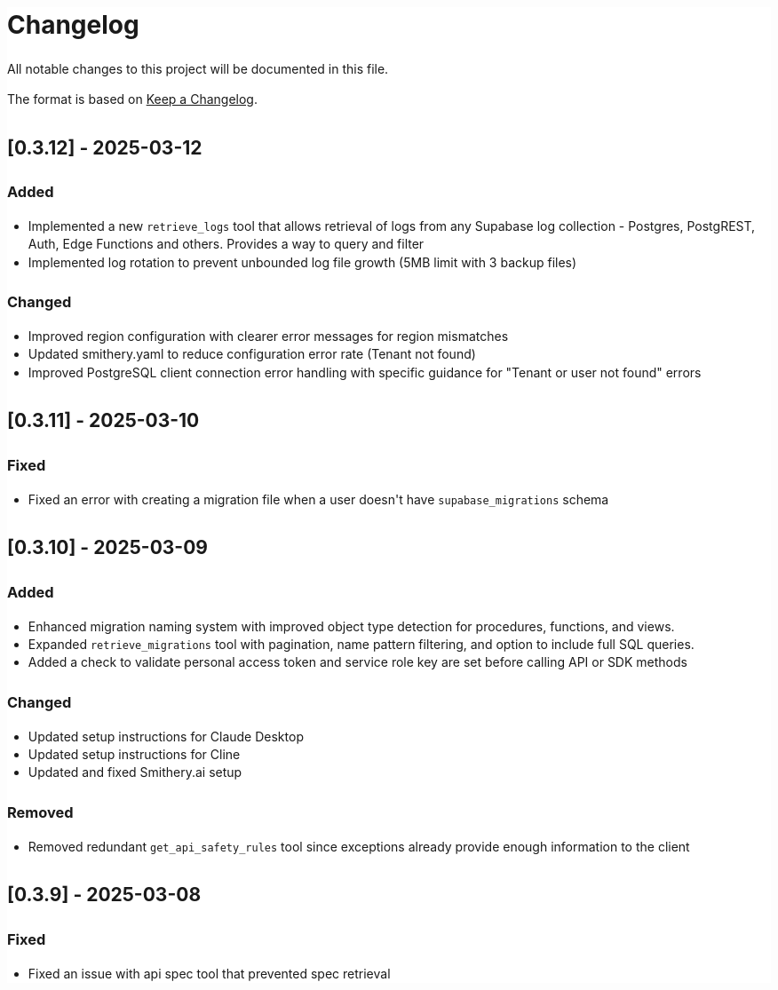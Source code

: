 # Changelog

All notable changes to this project will be documented in this file.

The format is based on [Keep a Changelog](https://keepachangelog.com/en/1.1.0/).


## [0.3.12] - 2025-03-12
### Added
- Implemented a new `retrieve_logs` tool that allows retrieval of logs from any Supabase log collection - Postgres, PostgREST, Auth, Edge Functions and others. Provides a way to query and filter
- Implemented log rotation to prevent unbounded log file growth (5MB limit with 3 backup files)

### Changed
- Improved region configuration with clearer error messages for region mismatches
- Updated smithery.yaml to reduce configuration error rate (Tenant not found)
- Improved PostgreSQL client connection error handling with specific guidance for "Tenant or user not found" errors


## [0.3.11] - 2025-03-10
### Fixed
- Fixed an error with creating a migration file when a user doesn't have `supabase_migrations` schema


## [0.3.10] - 2025-03-09
### Added
- Enhanced migration naming system with improved object type detection for procedures, functions, and views.
- Expanded `retrieve_migrations` tool with pagination, name pattern filtering, and option to include full SQL queries.
- Added a check to validate personal access token and service role key are set before calling API or SDK methods

### Changed
- Updated setup instructions for Claude Desktop
- Updated setup instructions for Cline
- Updated and fixed Smithery.ai setup

### Removed
- Removed redundant `get_api_safety_rules` tool since exceptions already provide enough information to the client


## [0.3.9] - 2025-03-08
### Fixed
- Fixed an issue with api spec tool that prevented spec retrieval


[0.3.0]: https://github.com/alexander-zuev/supabase-mcp-server/releases/tag/v0.3.0
[0.2.2]: https://github.com/alexander-zuev/supabase-mcp-server/releases/tag/v0.2.2
[0.2.1]: https://github.com/alexander-zuev/supabase-mcp-server/releases/tag/v0.2.1
[0.2.0]: https://github.com/alexander-zuev/supabase-mcp-server/releases/tag/v0.2.0-dev0
[0.1.0]: https://github.com/alexander-zuev/supabase-mcp-server/releases/tag/v0.1.0